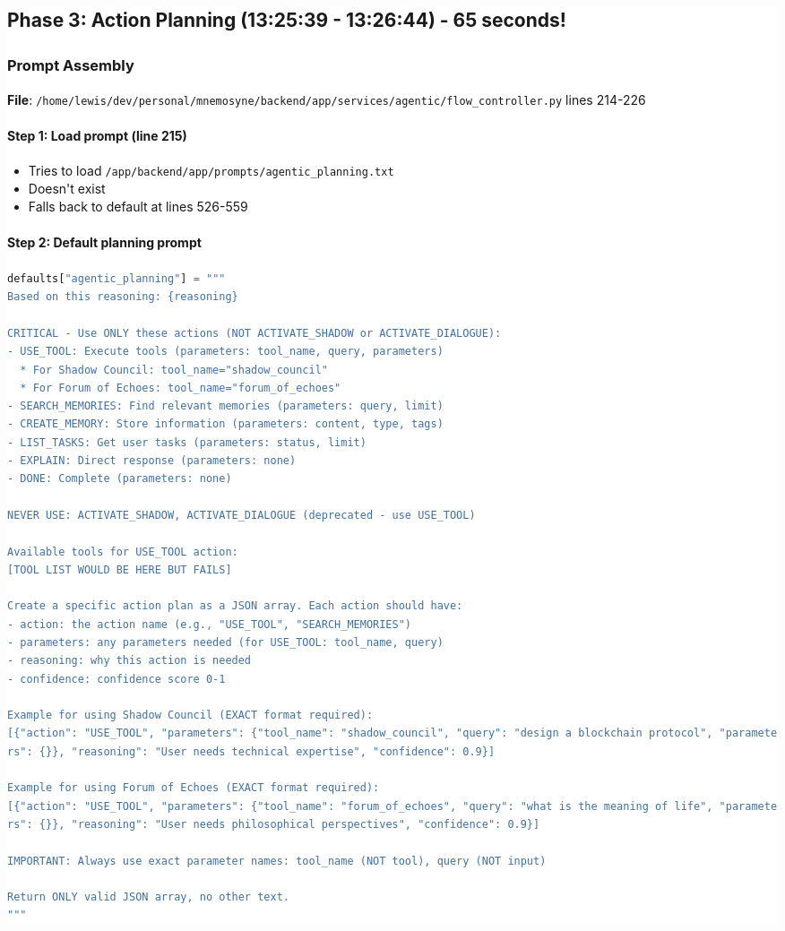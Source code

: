 
## Phase 3: Action Planning (13:25:39 - 13:26:44) - 65 seconds!

### Prompt Assembly
**File**: `/home/lewis/dev/personal/mnemosyne/backend/app/services/agentic/flow_controller.py` lines 214-226

#### Step 1: Load prompt (line 215)
- Tries to load `/app/backend/app/prompts/agentic_planning.txt`
- Doesn't exist
- Falls back to default at lines 526-559

#### Step 2: Default planning prompt
```python
defaults["agentic_planning"] = """
Based on this reasoning: {reasoning}

CRITICAL - Use ONLY these actions (NOT ACTIVATE_SHADOW or ACTIVATE_DIALOGUE):
- USE_TOOL: Execute tools (parameters: tool_name, query, parameters)
  * For Shadow Council: tool_name="shadow_council"
  * For Forum of Echoes: tool_name="forum_of_echoes"
- SEARCH_MEMORIES: Find relevant memories (parameters: query, limit)
- CREATE_MEMORY: Store information (parameters: content, type, tags)
- LIST_TASKS: Get user tasks (parameters: status, limit)
- EXPLAIN: Direct response (parameters: none)
- DONE: Complete (parameters: none)

NEVER USE: ACTIVATE_SHADOW, ACTIVATE_DIALOGUE (deprecated - use USE_TOOL)

Available tools for USE_TOOL action:
[TOOL LIST WOULD BE HERE BUT FAILS]

Create a specific action plan as a JSON array. Each action should have:
- action: the action name (e.g., "USE_TOOL", "SEARCH_MEMORIES")
- parameters: any parameters needed (for USE_TOOL: tool_name, query)
- reasoning: why this action is needed
- confidence: confidence score 0-1

Example for using Shadow Council (EXACT format required):
[{"action": "USE_TOOL", "parameters": {"tool_name": "shadow_council", "query": "design a blockchain protocol", "parameters": {}}, "reasoning": "User needs technical expertise", "confidence": 0.9}]

Example for using Forum of Echoes (EXACT format required):
[{"action": "USE_TOOL", "parameters": {"tool_name": "forum_of_echoes", "query": "what is the meaning of life", "parameters": {}}, "reasoning": "User needs philosophical perspectives", "confidence": 0.9}]

IMPORTANT: Always use exact parameter names: tool_name (NOT tool), query (NOT input)

Return ONLY valid JSON array, no other text.
"""
```
